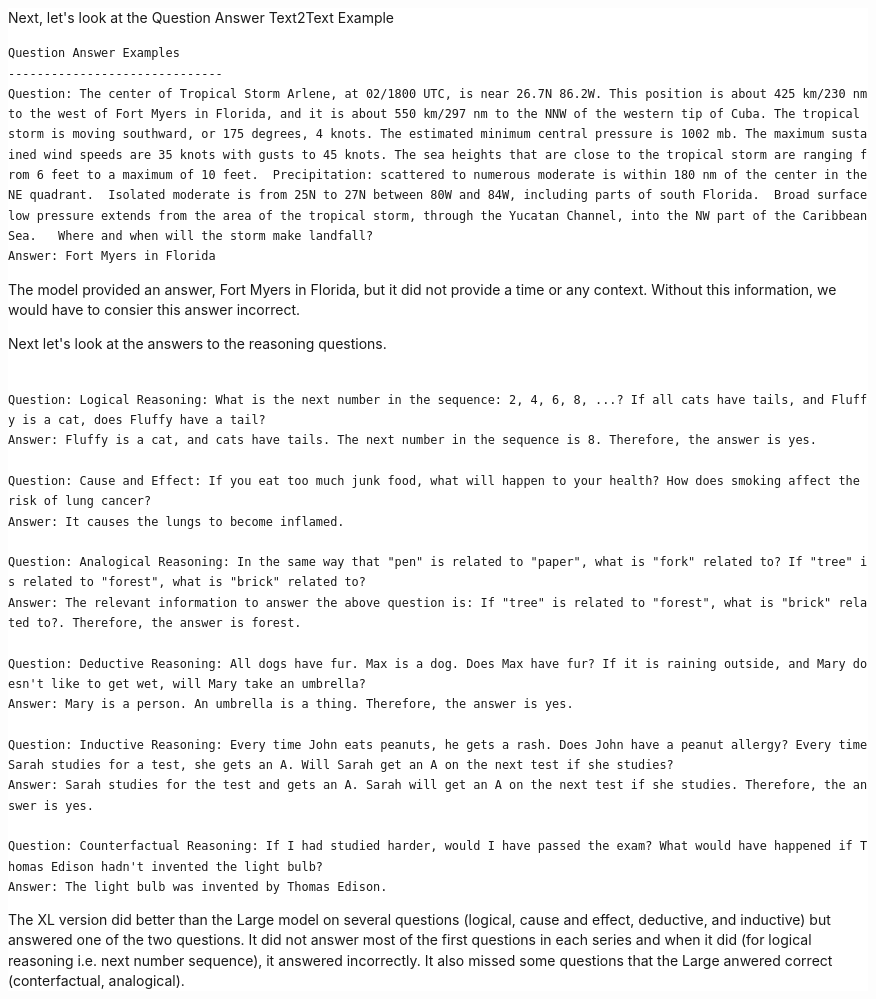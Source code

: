 Next, let's look at the Question Answer Text2Text Example

```
Question Answer Examples
------------------------------
Question: The center of Tropical Storm Arlene, at 02/1800 UTC, is near 26.7N 86.2W. This position is about 425 km/230 nm to the west of Fort Myers in Florida, and it is about 550 km/297 nm to the NNW of the western tip of Cuba. The tropical storm is moving southward, or 175 degrees, 4 knots. The estimated minimum central pressure is 1002 mb. The maximum sustained wind speeds are 35 knots with gusts to 45 knots. The sea heights that are close to the tropical storm are ranging from 6 feet to a maximum of 10 feet.  Precipitation: scattered to numerous moderate is within 180 nm of the center in the NE quadrant.  Isolated moderate is from 25N to 27N between 80W and 84W, including parts of south Florida.  Broad surface low pressure extends from the area of the tropical storm, through the Yucatan Channel, into the NW part of the Caribbean Sea.   Where and when will the storm make landfall?
Answer: Fort Myers in Florida
```
The model provided an answer, Fort Myers in Florida, but it did not provide a time or any context.   Without this information, we would have to consier this answer incorrect.

Next let's look at the answers to the reasoning questions.

```

Question: Logical Reasoning: What is the next number in the sequence: 2, 4, 6, 8, ...? If all cats have tails, and Fluffy is a cat, does Fluffy have a tail?
Answer: Fluffy is a cat, and cats have tails. The next number in the sequence is 8. Therefore, the answer is yes.

Question: Cause and Effect: If you eat too much junk food, what will happen to your health? How does smoking affect the risk of lung cancer?
Answer: It causes the lungs to become inflamed.

Question: Analogical Reasoning: In the same way that "pen" is related to "paper", what is "fork" related to? If "tree" is related to "forest", what is "brick" related to?
Answer: The relevant information to answer the above question is: If "tree" is related to "forest", what is "brick" related to?. Therefore, the answer is forest.

Question: Deductive Reasoning: All dogs have fur. Max is a dog. Does Max have fur? If it is raining outside, and Mary doesn't like to get wet, will Mary take an umbrella?
Answer: Mary is a person. An umbrella is a thing. Therefore, the answer is yes.

Question: Inductive Reasoning: Every time John eats peanuts, he gets a rash. Does John have a peanut allergy? Every time Sarah studies for a test, she gets an A. Will Sarah get an A on the next test if she studies?
Answer: Sarah studies for the test and gets an A. Sarah will get an A on the next test if she studies. Therefore, the answer is yes.

Question: Counterfactual Reasoning: If I had studied harder, would I have passed the exam? What would have happened if Thomas Edison hadn't invented the light bulb?
Answer: The light bulb was invented by Thomas Edison.

```
The XL version did better than the Large model on several questions (logical, cause and effect, deductive, and inductive) but answered one of the two questions.  It did not answer most of the first questions in each series and when it did (for logical reasoning i.e. next number sequence), it answered incorrectly.   It also missed some questions that the Large anwered correct (conterfactual, analogical).

